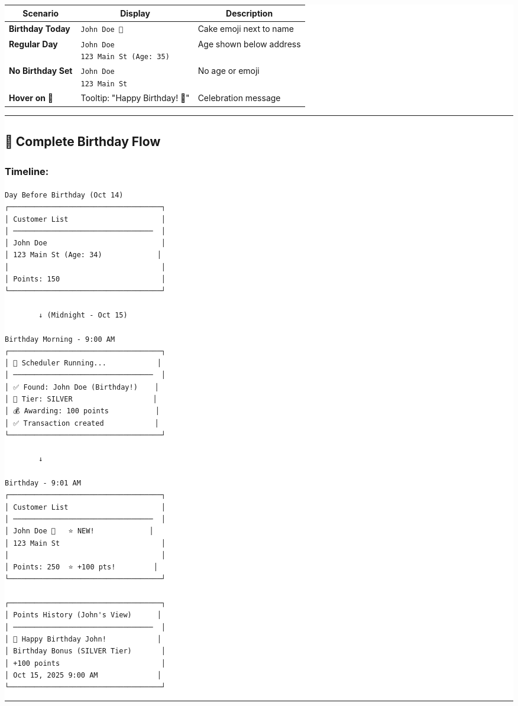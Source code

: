 | Scenario            | Display                               | Description             |
| ------------------- | ------------------------------------- | ----------------------- |
| **Birthday Today**  | `John Doe 🎂`                         | Cake emoji next to name |
| **Regular Day**     | `John Doe`<br>`123 Main St (Age: 35)` | Age shown below address |
| **No Birthday Set** | `John Doe`<br>`123 Main St`           | No age or emoji         |
| **Hover on 🎂**     | Tooltip: "Happy Birthday! 🎉"         | Celebration message     |

---

## 🎁 Complete Birthday Flow

### Timeline:

```
Day Before Birthday (Oct 14)
┌────────────────────────────────────┐
│ Customer List                      │
│ ─────────────────────────────────  │
│ John Doe                           │
│ 123 Main St (Age: 34)             │
│                                    │
│ Points: 150                        │
└────────────────────────────────────┘

        ↓ (Midnight - Oct 15)

Birthday Morning - 9:00 AM
┌────────────────────────────────────┐
│ 🎂 Scheduler Running...            │
│ ─────────────────────────────────  │
│ ✅ Found: John Doe (Birthday!)    │
│ 🎁 Tier: SILVER                   │
│ 💰 Awarding: 100 points           │
│ ✅ Transaction created            │
└────────────────────────────────────┘

        ↓

Birthday - 9:01 AM
┌────────────────────────────────────┐
│ Customer List                      │
│ ─────────────────────────────────  │
│ John Doe 🎂   ⭐ NEW!             │
│ 123 Main St                        │
│                                    │
│ Points: 250  ⭐ +100 pts!         │
└────────────────────────────────────┘

┌────────────────────────────────────┐
│ Points History (John's View)      │
│ ─────────────────────────────────  │
│ 🎉 Happy Birthday John!            │
│ Birthday Bonus (SILVER Tier)       │
│ +100 points                        │
│ Oct 15, 2025 9:00 AM              │
└────────────────────────────────────┘
```

---